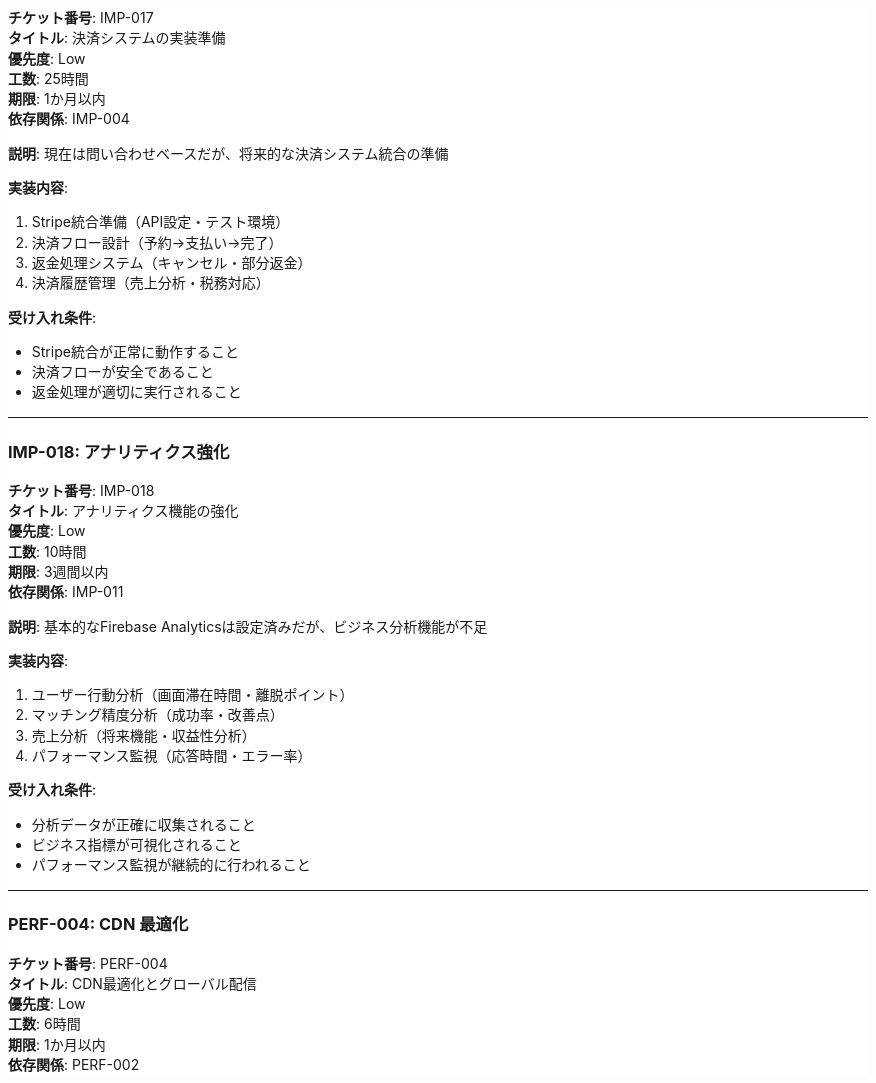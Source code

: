 **チケット番号**: IMP-017  
**タイトル**: 決済システムの実装準備  
**優先度**: Low  
**工数**: 25時間  
**期限**: 1か月以内  
**依存関係**: IMP-004

**説明**:
現在は問い合わせベースだが、将来的な決済システム統合の準備

**実装内容**:

1. Stripe統合準備（API設定・テスト環境）
2. 決済フロー設計（予約→支払い→完了）
3. 返金処理システム（キャンセル・部分返金）
4. 決済履歴管理（売上分析・税務対応）

**受け入れ条件**:

- Stripe統合が正常に動作すること
- 決済フローが安全であること
- 返金処理が適切に実行されること

---

### IMP-018: アナリティクス強化

**チケット番号**: IMP-018  
**タイトル**: アナリティクス機能の強化  
**優先度**: Low  
**工数**: 10時間  
**期限**: 3週間以内  
**依存関係**: IMP-011

**説明**:
基本的なFirebase Analyticsは設定済みだが、ビジネス分析機能が不足

**実装内容**:

1. ユーザー行動分析（画面滞在時間・離脱ポイント）
2. マッチング精度分析（成功率・改善点）
3. 売上分析（将来機能・収益性分析）
4. パフォーマンス監視（応答時間・エラー率）

**受け入れ条件**:

- 分析データが正確に収集されること
- ビジネス指標が可視化されること
- パフォーマンス監視が継続的に行われること

---

### PERF-004: CDN 最適化

**チケット番号**: PERF-004  
**タイトル**: CDN最適化とグローバル配信  
**優先度**: Low  
**工数**: 6時間  
**期限**: 1か月以内  
**依存関係**: PERF-002
